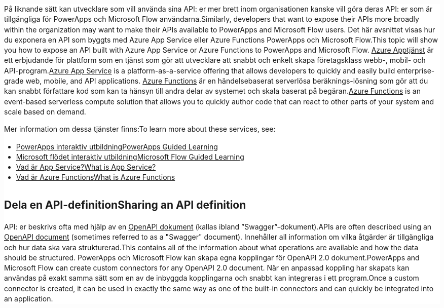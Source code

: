 <span data-ttu-id="48e22-109">På liknande sätt kan utvecklare som vill använda sina API: er mer brett inom organisationen kanske vill göra deras API: er som är tillgängliga för PowerApps och Microsoft Flow användarna.</span><span class="sxs-lookup"><span data-stu-id="48e22-109">Similarly, developers that want to expose their APIs more broadly within the organization may want to make their APIs available to PowerApps and Microsoft Flow users.</span></span> <span data-ttu-id="48e22-110">Det här avsnittet visas hur du exponera en API som byggts med Azure App Service eller Azure Functions PowerApps och Microsoft Flow.</span><span class="sxs-lookup"><span data-stu-id="48e22-110">This topic will show you how to expose an API built with Azure App Service or Azure Functions to PowerApps and Microsoft Flow.</span></span> <span data-ttu-id="48e22-111">[Azure Apptjänst](https://azure.microsoft.com/services/app-service/) är ett erbjudande för plattform som en tjänst som gör att utvecklare att snabbt och enkelt skapa företagsklass webb-, mobil- och API-program.</span><span class="sxs-lookup"><span data-stu-id="48e22-111">[Azure App Service](https://azure.microsoft.com/services/app-service/) is a platform-as-a-service offering that allows developers to quickly and easily build enterprise-grade web, mobile, and API applications.</span></span> <span data-ttu-id="48e22-112">[Azure Functions](https://azure.microsoft.com/services/functions/) är en händelsebaserat serverlösa beräknings-lösning som gör att du kan snabbt författare kod som kan ta hänsyn till andra delar av systemet och skala baserat på begäran.</span><span class="sxs-lookup"><span data-stu-id="48e22-112">[Azure Functions](https://azure.microsoft.com/services/functions/) is an event-based serverless compute solution that allows you to quickly author code that can react to other parts of your system and scale based on demand.</span></span>

<span data-ttu-id="48e22-113">Mer information om dessa tjänster finns:</span><span class="sxs-lookup"><span data-stu-id="48e22-113">To learn more about these services, see:</span></span>
- [<span data-ttu-id="48e22-114">PowerApps interaktiv utbildning</span><span class="sxs-lookup"><span data-stu-id="48e22-114">PowerApps Guided Learning</span></span>](https://powerapps.microsoft.com/guided-learning/learning-introducing-powerapps/) 
- [<span data-ttu-id="48e22-115">Microsoft flödet interaktiv utbildning</span><span class="sxs-lookup"><span data-stu-id="48e22-115">Microsoft Flow Guided Learning</span></span>](https://flow.microsoft.com/guided-learning/learning-introducing-flow/)
- [<span data-ttu-id="48e22-116">Vad är App Service?</span><span class="sxs-lookup"><span data-stu-id="48e22-116">What is App Service?</span></span>](https://docs.microsoft.com/azure/app-service/app-service-value-prop-what-is)
- [<span data-ttu-id="48e22-117">Vad är Azure Functions</span><span class="sxs-lookup"><span data-stu-id="48e22-117">What is Azure Functions</span></span>](https://docs.microsoft.com/azure/azure-functions/functions-overview)

## <a name="sharing-an-api-definition"></a><span data-ttu-id="48e22-118">Dela en API-definition</span><span class="sxs-lookup"><span data-stu-id="48e22-118">Sharing an API definition</span></span>

<span data-ttu-id="48e22-119">API: er beskrivs ofta med hjälp av en [OpenAPI dokument](https://www.openapis.org/) (kallas ibland ”Swagger”-dokument).</span><span class="sxs-lookup"><span data-stu-id="48e22-119">APIs are often described using an [OpenAPI document](https://www.openapis.org/) (sometimes referred to as a "Swagger" document).</span></span> <span data-ttu-id="48e22-120">Innehåller all information om vilka åtgärder är tillgängliga och hur data ska vara strukturerad.</span><span class="sxs-lookup"><span data-stu-id="48e22-120">This contains all of the information about what operations are available and how the data should be structured.</span></span> <span data-ttu-id="48e22-121">PowerApps och Microsoft Flow kan skapa egna kopplingar för OpenAPI 2.0 dokument.</span><span class="sxs-lookup"><span data-stu-id="48e22-121">PowerApps and Microsoft Flow can create custom connectors for any OpenAPI 2.0 document.</span></span> <span data-ttu-id="48e22-122">När en anpassad koppling har skapats kan användas på exakt samma sätt som en av de inbyggda kopplingarna och snabbt kan integreras i ett program.</span><span class="sxs-lookup"><span data-stu-id="48e22-122">Once a custom connector is created, it can be used in exactly the same way as one of the built-in connectors and can quickly be integrated into an application.</span></span>
